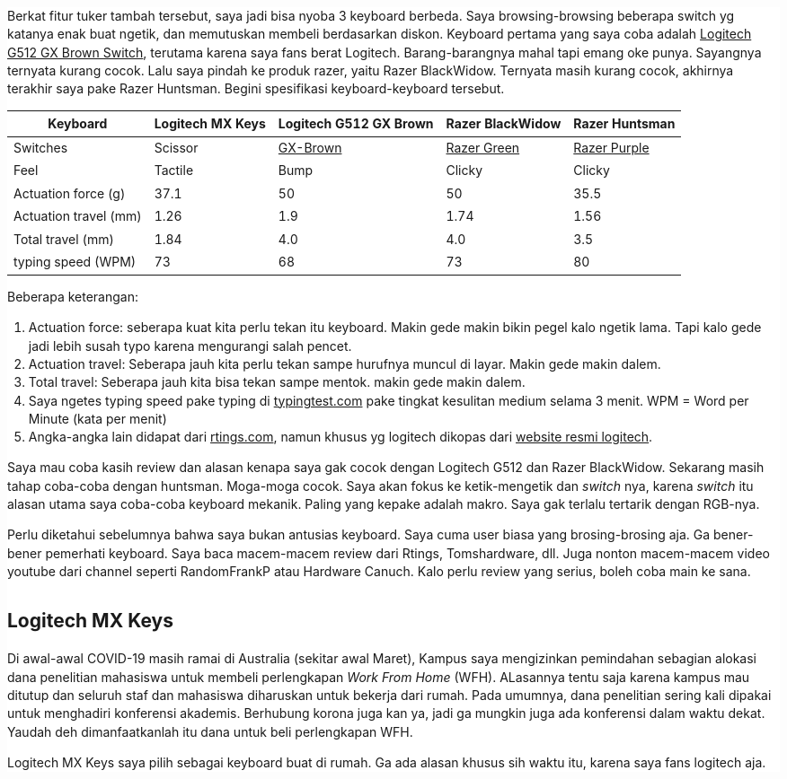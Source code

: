 Berkat fitur tuker tambah tersebut, saya jadi bisa nyoba 3 keyboard berbeda. Saya browsing-browsing beberapa switch yg katanya enak buat ngetik, dan memutuskan membeli berdasarkan diskon. Keyboard pertama yang saya coba adalah [Logitech G512 GX Brown Switch](https://www.jbhifi.com.au/products/logitech-g512-carbon-lightsync-rgb-mechanical-gaming-keyboard-gx-brown-switch), terutama karena saya fans berat Logitech. Barang-barangnya mahal tapi emang oke punya. Sayangnya ternyata kurang cocok. Lalu saya pindah ke produk razer, yaitu Razer BlackWidow. Ternyata masih kurang cocok, akhirnya terakhir saya pake Razer Huntsman. Begini spesifikasi keyboard-keyboard tersebut.

| Keyboard | Logitech MX Keys | Logitech G512 GX Brown | Razer BlackWidow | Razer Huntsman |
|----------|------------------|------------------------|------------------|----------------|
| Switches | Scissor | [GX-Brown](https://www.logitechg.com/en-au/innovation/mechanical-switches.html) | [Razer Green](https://www2.razer.com/au-en/razer-mechanical-switches) | [Razer Purple](https://www2.razer.com/au-en/razer-optical-switch) |
| Feel | Tactile | Bump | Clicky | Clicky |
| Actuation force (g) | 37.1 | 50 | 50 | 35.5 |
| Actuation travel (mm) | 1.26 | 1.9 | 1.74 | 1.56 |
| Total travel (mm) | 1.84 | 4.0 | 4.0 | 3.5 |
| typing speed (WPM) | 73 | 68 | 73 | 80 |

Beberapa keterangan:
1. Actuation force: seberapa kuat kita perlu tekan itu keyboard. Makin gede makin bikin pegel kalo ngetik lama. Tapi kalo gede jadi lebih susah typo karena mengurangi salah pencet.
1. Actuation travel: Seberapa jauh kita perlu tekan sampe hurufnya muncul di layar. Makin gede makin dalem.
1. Total travel: Seberapa jauh kita bisa tekan sampe mentok. makin gede makin dalem.
1. Saya ngetes typing speed pake typing di [typingtest.com](https://www.typingtest.com/
) pake tingkat kesulitan medium selama 3 menit. WPM = Word per Minute (kata per menit)
1. Angka-angka lain didapat dari [rtings.com](https://www.rtings.com/), namun khusus yg logitech dikopas dari [website resmi logitech](https://www.logitechg.com/en-au/innovation/mechanical-switches.html).

Saya mau coba kasih review dan alasan kenapa saya gak cocok dengan Logitech G512 dan Razer BlackWidow. Sekarang masih tahap coba-coba dengan huntsman. Moga-moga cocok. Saya akan fokus ke ketik-mengetik dan _switch_ nya, karena _switch_ itu alasan utama saya coba-coba keyboard mekanik. Paling yang kepake adalah makro. Saya gak terlalu tertarik dengan RGB-nya.

Perlu diketahui sebelumnya bahwa saya bukan antusias keyboard. Saya cuma user biasa yang brosing-brosing aja. Ga bener-bener pemerhati keyboard. Saya baca macem-macem review dari Rtings, Tomshardware, dll. Juga nonton macem-macem video youtube dari channel seperti RandomFrankP atau Hardware Canuch. Kalo perlu review yang serius, boleh coba main ke sana.

## Logitech MX Keys
Di awal-awal COVID-19 masih ramai di Australia (sekitar awal Maret), Kampus saya mengizinkan pemindahan sebagian alokasi dana penelitian mahasiswa untuk membeli perlengkapan _Work From Home_ (WFH). ALasannya tentu saja karena kampus mau ditutup dan seluruh staf dan mahasiswa diharuskan untuk bekerja dari rumah. Pada umumnya, dana penelitian sering kali dipakai untuk menghadiri konferensi akademis. Berhubung korona juga kan ya, jadi ga mungkin juga ada konferensi dalam waktu dekat. Yaudah deh dimanfaatkanlah itu dana untuk beli perlengkapan WFH.

Logitech MX Keys saya pilih sebagai keyboard buat di rumah. Ga ada alasan khusus sih waktu itu, karena saya fans logitech aja.
